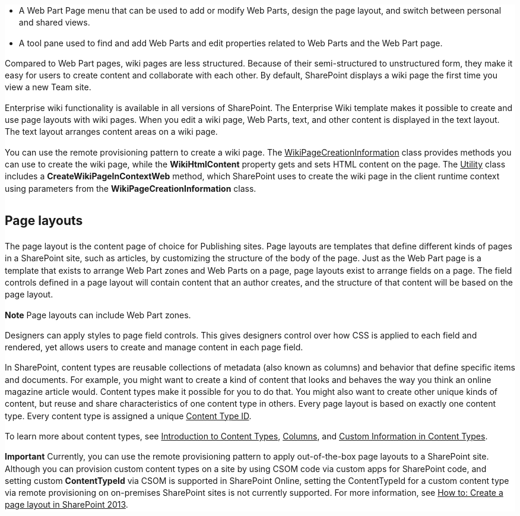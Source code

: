 
- A Web Part Page menu that can be used to add or modify Web Parts, design the page layout, and switch between personal and shared views.
    
- A tool pane used to find and add Web Parts and edit properties related to Web Parts and the Web Part page.
    
Compared to Web Part pages, wiki pages are less structured. Because of their semi-structured to unstructured form, they make it easy for users to create content and collaborate with each other. By default, SharePoint displays a wiki page the first time you view a new Team site.

Enterprise wiki functionality is available in all versions of SharePoint. The Enterprise Wiki template makes it possible to create and use page layouts with wiki pages. When you edit a wiki page, Web Parts, text, and other content is displayed in the text layout. The text layout arranges content areas on a wiki page.

You can use the remote provisioning pattern to create a wiki page. The  [WikiPageCreationInformation](https://msdn.microsoft.com/en-us/library/office/microsoft.sharepoint.client.utilities.wikipagecreationinformation.aspx) class provides methods you can use to create the wiki page, while the **WikiHtmlContent** property gets and sets HTML content on the page. The [Utility](https://msdn.microsoft.com/en-us/library/office/microsoft.sharepoint.client.utilities.utility.aspx) class includes a **CreateWikiPageInContextWeb** method, which SharePoint uses to create the wiki page in the client runtime context using parameters from the **WikiPageCreationInformation** class.


## Page layouts
<a name="sectionSection3"> </a>

The page layout is the content page of choice for Publishing sites. Page layouts are templates that define different kinds of pages in a SharePoint site, such as articles, by customizing the structure of the body of the page. Just as the Web Part page is a template that exists to arrange Web Part zones and Web Parts on a page, page layouts exist to arrange fields on a page. The field controls defined in a page layout will contain content that an author creates, and the structure of that content will be based on the page layout.


**Note**  Page layouts can include Web Part zones.

Designers can apply styles to page field controls. This gives designers control over how CSS is applied to each field and rendered, yet allows users to create and manage content in each page field.

In SharePoint, content types are reusable collections of metadata (also known as columns) and behavior that define specific items and documents. For example, you might want to create a kind of content that looks and behaves the way you think an online magazine article would. Content types make it possible for you to do that. You might also want to create other unique kinds of content, but reuse and share characteristics of one content type in others. Every page layout is based on exactly one content type. Every content type is assigned a unique  [Content Type ID](https://msdn.microsoft.com/en-us/library/office/aa543822%28v=office.14%29.aspx).

To learn more about content types, see  [Introduction to Content Types](https://msdn.microsoft.com/en-us/library/office/ms472236%28v=office.14%29.aspx),  [Columns](https://msdn.microsoft.com/en-us/library/office/ms196085%28v=office.14%29.aspx), and  [Custom Information in Content Types](https://msdn.microsoft.com/en-us/library/office/ms468437%28v=office.14%29.aspx).


**Important**   Currently, you can use the remote provisioning pattern to apply out-of-the-box page layouts to a SharePoint site. Although you can provision custom content types on a site by using CSOM code via custom apps for SharePoint code, and setting custom **ContentTypeId** via CSOM is supported in SharePoint Online, setting the ContentTypeId for a custom content type via remote provisioning on on-premises SharePoint sites is not currently supported. For more information, see [How to: Create a page layout in SharePoint 2013](http://msdn.microsoft.com/library/5447e6a1-2f14-4667-81d0-7514b468be80.aspx).

